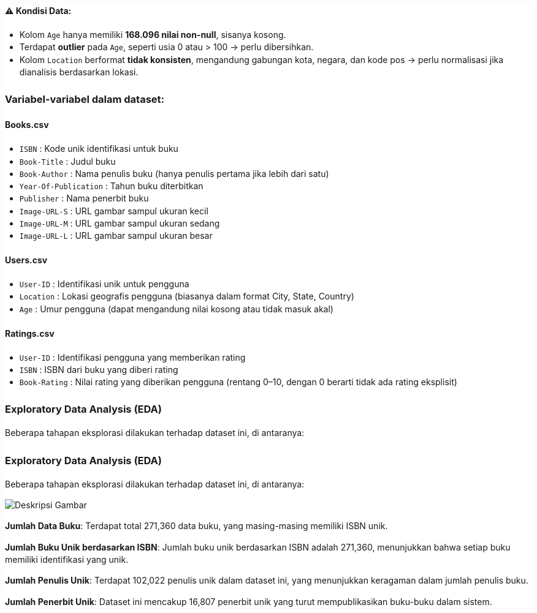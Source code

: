 #### ⚠️ Kondisi Data:
- Kolom `Age` hanya memiliki **168.096 nilai non-null**, sisanya kosong.
- Terdapat **outlier** pada `Age`, seperti usia 0 atau > 100 → perlu dibersihkan.
- Kolom `Location` berformat **tidak konsisten**, mengandung gabungan kota, negara, dan kode pos → perlu normalisasi jika dianalisis berdasarkan lokasi.

### Variabel-variabel dalam dataset:

#### Books.csv
- `ISBN` : Kode unik identifikasi untuk buku
- `Book-Title` : Judul buku
- `Book-Author` : Nama penulis buku (hanya penulis pertama jika lebih dari satu)
- `Year-Of-Publication` : Tahun buku diterbitkan
- `Publisher` : Nama penerbit buku
- `Image-URL-S` : URL gambar sampul ukuran kecil
- `Image-URL-M` : URL gambar sampul ukuran sedang
- `Image-URL-L` : URL gambar sampul ukuran besar

#### Users.csv
- `User-ID` : Identifikasi unik untuk pengguna
- `Location` : Lokasi geografis pengguna (biasanya dalam format City, State, Country)
- `Age` : Umur pengguna (dapat mengandung nilai kosong atau tidak masuk akal)

#### Ratings.csv
- `User-ID` : Identifikasi pengguna yang memberikan rating
- `ISBN` : ISBN dari buku yang diberi rating
- `Book-Rating` : Nilai rating yang diberikan pengguna (rentang 0–10, dengan 0 berarti tidak ada rating eksplisit)

### Exploratory Data Analysis (EDA)

Beberapa tahapan eksplorasi dilakukan terhadap dataset ini, di antaranya:

### Exploratory Data Analysis (EDA)

Beberapa tahapan eksplorasi dilakukan terhadap dataset ini, di antaranya:

![Deskripsi Gambar](https://drive.google.com/uc?export=view&id=1d3MdhtgxVtSkXVvyBIga7NITEOTR9CFd)

**Jumlah Data Buku**: 
  Terdapat total 271,360 data buku, yang masing-masing memiliki ISBN unik.

**Jumlah Buku Unik berdasarkan ISBN**: 
  Jumlah buku unik berdasarkan ISBN adalah 271,360, menunjukkan bahwa setiap buku memiliki identifikasi yang unik.

**Jumlah Penulis Unik**:
  Terdapat 102,022 penulis unik dalam dataset ini, yang menunjukkan keragaman dalam jumlah penulis buku.

**Jumlah Penerbit Unik**:
  Dataset ini mencakup 16,807 penerbit unik yang turut mempublikasikan buku-buku dalam sistem.
